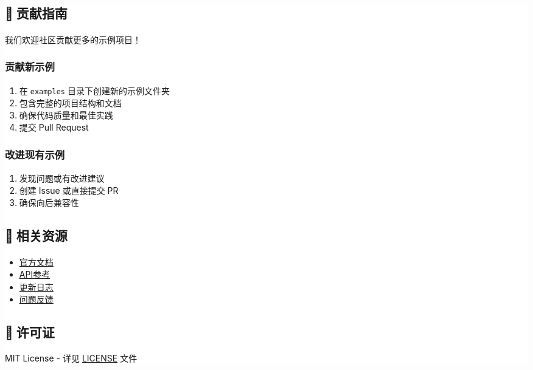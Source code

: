 ## 🤝 贡献指南

我们欢迎社区贡献更多的示例项目！

### 贡献新示例

1. 在 `examples` 目录下创建新的示例文件夹
2. 包含完整的项目结构和文档
3. 确保代码质量和最佳实践
4. 提交 Pull Request

### 改进现有示例

1. 发现问题或有改进建议
2. 创建 Issue 或直接提交 PR
3. 确保向后兼容性

## 📖 相关资源

- [官方文档](../docs)
- [API参考](../docs/api)
- [更新日志](../CHANGELOG.md)
- [问题反馈](https://github.com/ldesign/router/issues)

## 📄 许可证

MIT License - 详见 [LICENSE](../LICENSE) 文件
